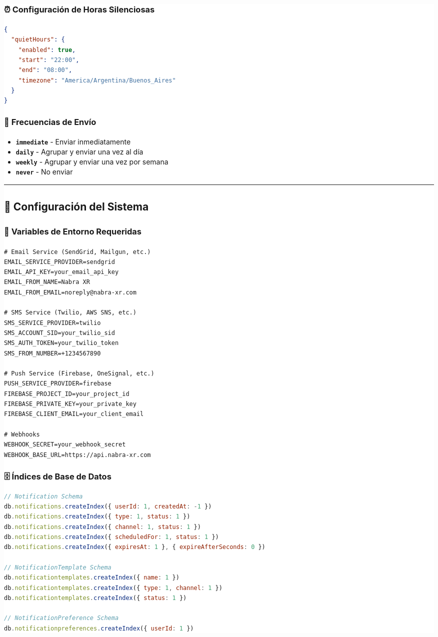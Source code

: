 ### ⏰ **Configuración de Horas Silenciosas**
```json
{
  "quietHours": {
    "enabled": true,
    "start": "22:00",
    "end": "08:00",
    "timezone": "America/Argentina/Buenos_Aires"
  }
}
```

### 📅 **Frecuencias de Envío**
- **`immediate`** - Enviar inmediatamente
- **`daily`** - Agrupar y enviar una vez al día
- **`weekly`** - Agrupar y enviar una vez por semana
- **`never`** - No enviar

---

## 🔧 **Configuración del Sistema**

### 📝 **Variables de Entorno Requeridas**
```env
# Email Service (SendGrid, Mailgun, etc.)
EMAIL_SERVICE_PROVIDER=sendgrid
EMAIL_API_KEY=your_email_api_key
EMAIL_FROM_NAME=Nabra XR
EMAIL_FROM_EMAIL=noreply@nabra-xr.com

# SMS Service (Twilio, AWS SNS, etc.)
SMS_SERVICE_PROVIDER=twilio
SMS_ACCOUNT_SID=your_twilio_sid
SMS_AUTH_TOKEN=your_twilio_token
SMS_FROM_NUMBER=+1234567890

# Push Service (Firebase, OneSignal, etc.)
PUSH_SERVICE_PROVIDER=firebase
FIREBASE_PROJECT_ID=your_project_id
FIREBASE_PRIVATE_KEY=your_private_key
FIREBASE_CLIENT_EMAIL=your_client_email

# Webhooks
WEBHOOK_SECRET=your_webhook_secret
WEBHOOK_BASE_URL=https://api.nabra-xr.com
```

### 🗄️ **Índices de Base de Datos**
```javascript
// Notification Schema
db.notifications.createIndex({ userId: 1, createdAt: -1 })
db.notifications.createIndex({ type: 1, status: 1 })
db.notifications.createIndex({ channel: 1, status: 1 })
db.notifications.createIndex({ scheduledFor: 1, status: 1 })
db.notifications.createIndex({ expiresAt: 1 }, { expireAfterSeconds: 0 })

// NotificationTemplate Schema
db.notificationtemplates.createIndex({ name: 1 })
db.notificationtemplates.createIndex({ type: 1, channel: 1 })
db.notificationtemplates.createIndex({ status: 1 })

// NotificationPreference Schema
db.notificationpreferences.createIndex({ userId: 1 })
```